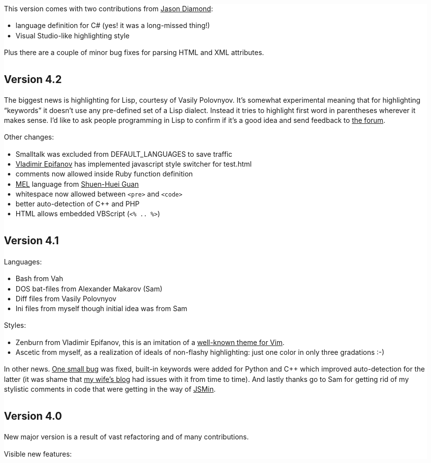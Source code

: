 This version comes with two contributions from [Jason Diamond](http://jason.diamond.name/weblog/):

-   language definition for C\# (yes! it was a long-missed thing!)
-   Visual Studio-like highlighting style

Plus there are a couple of minor bug fixes for parsing HTML and XML attributes.

Version 4.2
-----------

The biggest news is highlighting for Lisp, courtesy of Vasily Polovnyov. It’s somewhat experimental meaning that for highlighting “keywords” it doesn’t use any pre-defined set of a Lisp dialect. Instead it tries to highlight first word in parentheses wherever it makes sense. I’d like to ask people programming in Lisp to confirm if it’s a good idea and send feedback to [the forum](http://softwaremaniacs.org/forum/viewforum.php?id=6).

Other changes:

-   Smalltalk was excluded from DEFAULT\_LANGUAGES to save traffic
-   [Vladimir Epifanov](http://voldmar.ya.ru/) has implemented javascript style switcher for test.html
-   comments now allowed inside Ruby function definition
-   [MEL](http://en.wikipedia.org/wiki/Maya_Embedded_Language) language from [Shuen-Huei Guan](http://drakeguan.org/)
-   whitespace now allowed between `<pre>` and `<code>`
-   better auto-detection of C++ and PHP
-   HTML allows embedded VBScript (`<% .. %>`)

Version 4.1
-----------

Languages:

-   Bash from Vah
-   DOS bat-files from Alexander Makarov (Sam)
-   Diff files from Vasily Polovnyov
-   Ini files from myself though initial idea was from Sam

Styles:

-   Zenburn from Vladimir Epifanov, this is an imitation of a [well-known theme for Vim](http://en.wikipedia.org/wiki/Zenburn).
-   Ascetic from myself, as a realization of ideals of non-flashy highlighting: just one color in only three gradations :-)

In other news. [One small bug](http://softwaremaniacs.org/forum/viewtopic.php?id=1823) was fixed, built-in keywords were added for Python and C++ which improved auto-detection for the latter (it was shame that [my wife’s blog](http://alenacpp.blogspot.com/) had issues with it from time to time). And lastly thanks go to Sam for getting rid of my stylistic comments in code that were getting in the way of [JSMin](http://code.google.com/p/jsmin-php/).

Version 4.0
-----------

New major version is a result of vast refactoring and of many contributions.

Visible new features:
